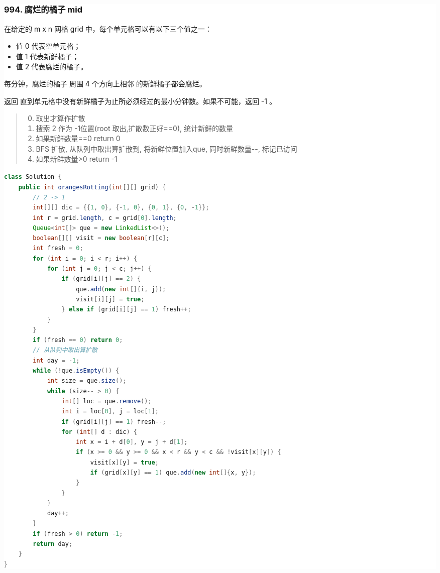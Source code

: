 ### 994. 腐烂的橘子 mid

在给定的 m x n 网格 grid 中，每个单元格可以有以下三个值之一：

- 值 0 代表空单元格；
- 值 1 代表新鲜橘子；
- 值 2 代表腐烂的橘子。

每分钟，腐烂的橘子 周围 4 个方向上相邻 的新鲜橘子都会腐烂。

返回 直到单元格中没有新鲜橘子为止所必须经过的最小分钟数。如果不可能，返回 -1 。

> 0. 取出才算作扩散
> 1. 搜索 2 作为 -1位置(root 取出,扩散数正好==0), 统计新鲜的数量
> 2. 如果新鲜数量==0 return 0
> 3. BFS 扩散, 从队列中取出算扩散到, 将新鲜位置加入que, 同时新鲜数量--, 标记已访问
> 4. 如果新鲜数量>0 return -1

```java
class Solution {
    public int orangesRotting(int[][] grid) {
        // 2 -> 1
        int[][] dic = {{1, 0}, {-1, 0}, {0, 1}, {0, -1}};
        int r = grid.length, c = grid[0].length;
        Queue<int[]> que = new LinkedList<>();
        boolean[][] visit = new boolean[r][c];
        int fresh = 0;
        for (int i = 0; i < r; i++) {
            for (int j = 0; j < c; j++) {
                if (grid[i][j] == 2) {
                    que.add(new int[]{i, j});
                    visit[i][j] = true;
                } else if (grid[i][j] == 1) fresh++;
            }
        }
        if (fresh == 0) return 0;
        // 从队列中取出算扩散
        int day = -1;
        while (!que.isEmpty()) {
            int size = que.size();
            while (size-- > 0) {
                int[] loc = que.remove();
                int i = loc[0], j = loc[1];
                if (grid[i][j] == 1) fresh--;
                for (int[] d : dic) {
                    int x = i + d[0], y = j + d[1];
                    if (x >= 0 && y >= 0 && x < r && y < c && !visit[x][y]) {
                        visit[x][y] = true;
                        if (grid[x][y] == 1) que.add(new int[]{x, y});
                    }
                }
            }
            day++;
        }
        if (fresh > 0) return -1;
        return day;
    }
}
```
